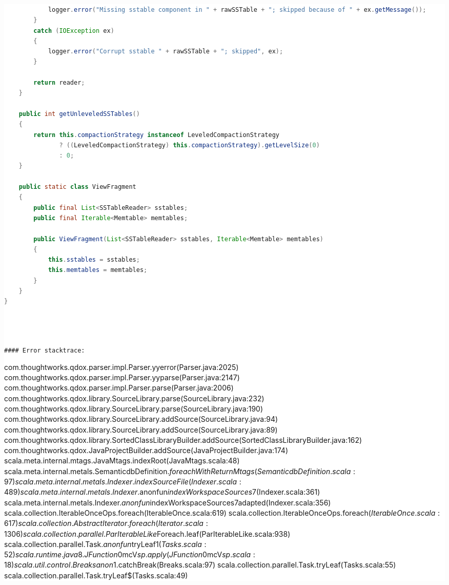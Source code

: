 ```java
            logger.error("Missing sstable component in " + rawSSTable + "; skipped because of " + ex.getMessage());
        }
        catch (IOException ex)
        {
            logger.error("Corrupt sstable " + rawSSTable + "; skipped", ex);
        }

        return reader;
    }

    public int getUnleveledSSTables()
    {
        return this.compactionStrategy instanceof LeveledCompactionStrategy
               ? ((LeveledCompactionStrategy) this.compactionStrategy).getLevelSize(0)
               : 0;
    }

    public static class ViewFragment
    {
        public final List<SSTableReader> sstables;
        public final Iterable<Memtable> memtables;

        public ViewFragment(List<SSTableReader> sstables, Iterable<Memtable> memtables)
        {
            this.sstables = sstables;
            this.memtables = memtables;
        }
    }
}
```

```



#### Error stacktrace:

```
com.thoughtworks.qdox.parser.impl.Parser.yyerror(Parser.java:2025)
	com.thoughtworks.qdox.parser.impl.Parser.yyparse(Parser.java:2147)
	com.thoughtworks.qdox.parser.impl.Parser.parse(Parser.java:2006)
	com.thoughtworks.qdox.library.SourceLibrary.parse(SourceLibrary.java:232)
	com.thoughtworks.qdox.library.SourceLibrary.parse(SourceLibrary.java:190)
	com.thoughtworks.qdox.library.SourceLibrary.addSource(SourceLibrary.java:94)
	com.thoughtworks.qdox.library.SourceLibrary.addSource(SourceLibrary.java:89)
	com.thoughtworks.qdox.library.SortedClassLibraryBuilder.addSource(SortedClassLibraryBuilder.java:162)
	com.thoughtworks.qdox.JavaProjectBuilder.addSource(JavaProjectBuilder.java:174)
	scala.meta.internal.mtags.JavaMtags.indexRoot(JavaMtags.scala:48)
	scala.meta.internal.metals.SemanticdbDefinition$.foreachWithReturnMtags(SemanticdbDefinition.scala:97)
	scala.meta.internal.metals.Indexer.indexSourceFile(Indexer.scala:489)
	scala.meta.internal.metals.Indexer.$anonfun$indexWorkspaceSources$7(Indexer.scala:361)
	scala.meta.internal.metals.Indexer.$anonfun$indexWorkspaceSources$7$adapted(Indexer.scala:356)
	scala.collection.IterableOnceOps.foreach(IterableOnce.scala:619)
	scala.collection.IterableOnceOps.foreach$(IterableOnce.scala:617)
	scala.collection.AbstractIterator.foreach(Iterator.scala:1306)
	scala.collection.parallel.ParIterableLike$Foreach.leaf(ParIterableLike.scala:938)
	scala.collection.parallel.Task.$anonfun$tryLeaf$1(Tasks.scala:52)
	scala.runtime.java8.JFunction0$mcV$sp.apply(JFunction0$mcV$sp.scala:18)
	scala.util.control.Breaks$$anon$1.catchBreak(Breaks.scala:97)
	scala.collection.parallel.Task.tryLeaf(Tasks.scala:55)
	scala.collection.parallel.Task.tryLeaf$(Tasks.scala:49)